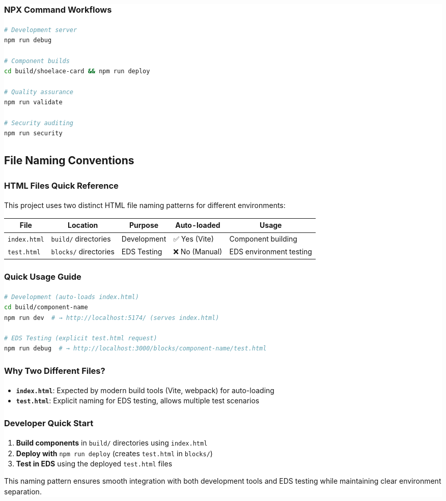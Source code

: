 ### NPX Command Workflows
```bash
# Development server
npm run debug

# Component builds
cd build/shoelace-card && npm run deploy

# Quality assurance
npm run validate

# Security auditing
npm run security
```

## File Naming Conventions

### HTML Files Quick Reference

This project uses two distinct HTML file naming patterns for different environments:

| File         | Location              | Purpose     | Auto-loaded   | Usage                   |
| ------------ | --------------------- | ----------- | ------------- | ----------------------- |
| `index.html` | `build/` directories  | Development | ✅ Yes (Vite)  | Component building      |
| `test.html`  | `blocks/` directories | EDS Testing | ❌ No (Manual) | EDS environment testing |

### Quick Usage Guide

```bash
# Development (auto-loads index.html)
cd build/component-name
npm run dev  # → http://localhost:5174/ (serves index.html)

# EDS Testing (explicit test.html request)
npm run debug  # → http://localhost:3000/blocks/component-name/test.html
```

### Why Two Different Files?

- **`index.html`**: Expected by modern build tools (Vite, webpack) for auto-loading
- **`test.html`**: Explicit naming for EDS testing, allows multiple test scenarios

### Developer Quick Start

1. **Build components** in `build/` directories using `index.html`
2. **Deploy with** `npm run deploy` (creates `test.html` in `blocks/`)
3. **Test in EDS** using the deployed `test.html` files

This naming pattern ensures smooth integration with both development tools and EDS testing while maintaining clear environment separation.
